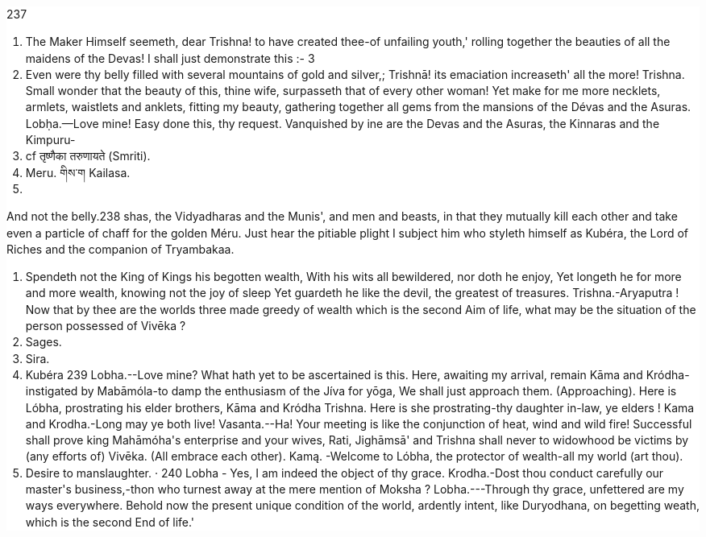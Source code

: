 237 
1.  The Maker Himself seemeth, dear Trishna! to have created thee-of unfailing youth,' rolling together the beauties of all the maidens of the Devas! 
I shall just demonstrate this :- 
3 
1.  Even were thy belly filled with several mountains of gold and silver,; Trishnā! its emaciation increaseth' all 
the more! 
Trishna. Small wonder that the beauty of this, thine wife, surpasseth that of every other woman! Yet make for me more necklets, armlets, waistlets and anklets, fitting my beauty, gathering together all gems from the mansions of the Dévas and the Asuras. 
Lobḥa.—Love mine! Easy done this, thy request. Vanquished by ine are the Devas and the Asuras, the Kinnaras and the Kimpuru- 
1. cf तृष्णैका तरुणायते (Smriti). 
2. Meru. 
གིས་ག 
Kailasa. 
1. 
And not the belly.238 
shas, the Vidyadharas and the Munis', and men and beasts, in that they mutually kill each other and take even a particle of chaff for the golden Méru. Just hear the pitiable plight I subject him who styleth himself as Kubéra, the Lord of Riches and the companion of Tryambakaa. 
1.  Spendeth not the King of Kings 
his begotten wealth, 
With his wits all bewildered, nor doth 
he enjoy, 
Yet longeth he for more and more 
wealth, knowing not the joy 
of sleep 
Yet guardeth he like the devil, the 
greatest of treasures. 
Trishna.-Aryaputra ! Now that by thee are the worlds three made greedy 
of wealth which is the second Aim of life, what may be the situation of the person possessed of Vivēka ? 
1. Sages. 
2. Sira. 
3. Kubéra 
239 
Lobha.--Love mine? What hath yet to be ascertained is this. Here, awaiting my arrival, remain Kāma and Kródha-instigated by Mabāmóla-to damp the enthusiasm of the Jíva for yōga, We shall just approach them. 
(Approaching). Here is Lóbha, prostrating his elder brothers, Kāma and Kródha 
Trishna. Here is she prostrating-thy daughter 
in-law, ye elders ! 
Kama and Krodha.-Long may ye both live! Vasanta.--Ha! 
Your meeting is like the conjunction of heat, wind and wild fire! Successful shall prove king Mahāmóha's enterprise and your wives, Rati, Jighāmsā' and Trishna shall never to widowhood be victims by (any efforts of) Vivēka. 
(All embrace each other). 
Kamą. -Welcome to Lóbha, the protector of 
wealth-all my world (art thou). 
1. Desire to manslaughter. 
· 
240 
Lobha - Yes, I am indeed the object of thy 
grace. 
Krodha.-Dost thou conduct carefully 
our 
master's business,-thon who turnest away at the mere mention of Moksha ? 
Lobha.---Through thy grace, unfettered are my ways everywhere. Behold now the present unique condition of the world, ardently intent, like Duryodhana, on begetting weath, which is the second End of life.' 